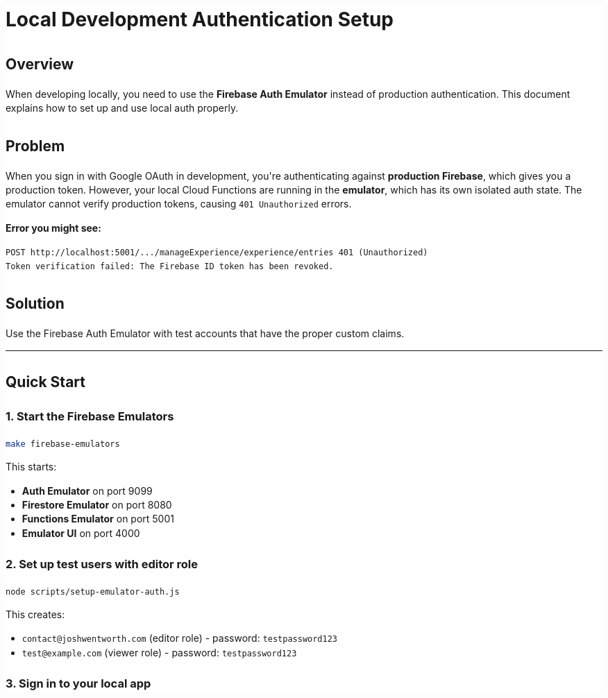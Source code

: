 # Local Development Authentication Setup

## Overview

When developing locally, you need to use the **Firebase Auth Emulator** instead of production authentication. This document explains how to set up and use local auth properly.

## Problem

When you sign in with Google OAuth in development, you're authenticating against **production Firebase**, which gives you a production token. However, your local Cloud Functions are running in the **emulator**, which has its own isolated auth state. The emulator cannot verify production tokens, causing `401 Unauthorized` errors.

**Error you might see:**
```
POST http://localhost:5001/.../manageExperience/experience/entries 401 (Unauthorized)
Token verification failed: The Firebase ID token has been revoked.
```

## Solution

Use the Firebase Auth Emulator with test accounts that have the proper custom claims.

---

## Quick Start

### 1. Start the Firebase Emulators

```bash
make firebase-emulators
```

This starts:
- **Auth Emulator** on port 9099
- **Firestore Emulator** on port 8080
- **Functions Emulator** on port 5001
- **Emulator UI** on port 4000

### 2. Set up test users with editor role

```bash
node scripts/setup-emulator-auth.js
```

This creates:
- `contact@joshwentworth.com` (editor role) - password: `testpassword123`
- `test@example.com` (viewer role) - password: `testpassword123`

### 3. Sign in to your local app
